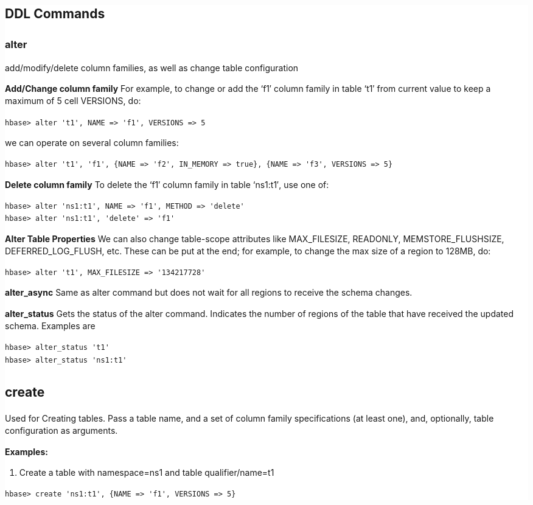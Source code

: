 
## DDL Commands


### alter

add/modify/delete column families, as well as change table configuration

**Add/Change column family**
For example, to change or add the ‘f1′ column family in table ‘t1′ from current value to keep a maximum of 5 cell VERSIONS, do:
```
hbase> alter 't1', NAME => 'f1', VERSIONS => 5
```
we can operate on several column families:
```
hbase> alter 't1', 'f1', {NAME => 'f2', IN_MEMORY => true}, {NAME => 'f3', VERSIONS => 5}
```

**Delete column family**
To delete the ‘f1′ column family in table ‘ns1:t1′, use one of:
```
hbase> alter 'ns1:t1', NAME => 'f1', METHOD => 'delete'
hbase> alter 'ns1:t1', 'delete' => 'f1'
```

**Alter Table Properties**
We can also change table-scope attributes like MAX_FILESIZE, READONLY, MEMSTORE_FLUSHSIZE, DEFERRED_LOG_FLUSH, etc. These can be put at the end;
for example, to change the max size of a region to 128MB, do:
```
hbase> alter 't1', MAX_FILESIZE => '134217728'
```

**alter_async**
Same as alter command but does not wait for all regions to receive the schema changes.

**alter_status**
Gets the status of the alter command. Indicates the number of regions of the table that have received the updated schema. Examples are
```
hbase> alter_status 't1'
hbase> alter_status 'ns1:t1'
```


## create

Used for Creating tables. Pass a table name, and a set of column family specifications (at least one), and, optionally, table configuration as arguments.

**Examples:**

1. Create a table with namespace=ns1 and table qualifier/name=t1
```
hbase> create 'ns1:t1', {NAME => 'f1', VERSIONS => 5}
```
